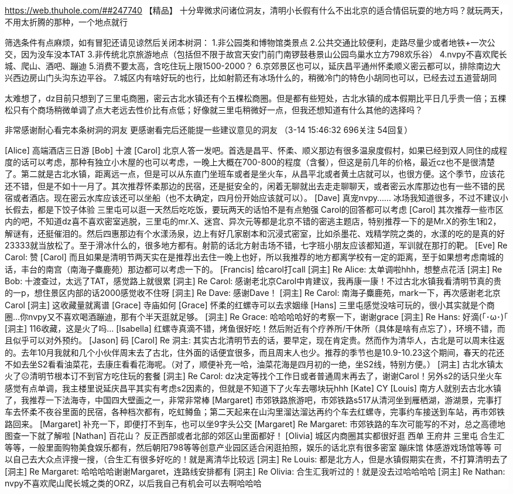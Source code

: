 https://web.thuhole.com/##247740 【精品】
十分卑微求问诸位洞友，清明小长假有什么不出北京的适合情侣玩耍的地方吗？就玩两天，不用太折腾的那种，一个地点就行

筛选条件有点麻烦，如有冒犯还请见谅然后关闭本树洞：
1.非公园类和博物馆类景点
2.公共交通比较便利，走路尽量少或者地铁+一次公交，因为没车没本TAT
3.非传统北京旅游地点（包括但不限于故宫天安门前门南锣鼓巷景山公园鸟巢水立方798欢乐谷）
4.nvpy不喜欢爬长城、爬山、酒吧、蹦迪
5.消费不要太高，含吃住玩上限1500-2000？
6.京郊景区也可以，延庆昌平通州怀柔顺义密云都可以，排除南边大兴西边房山门头沟东边平谷。
7.城区内有啥好玩的也行，比如射箭还有冰场什么的，稍微冷门的特色小胡同也可以，已经去过五道营胡同

太难想了，dz目前只想到了三里屯商圈，密云古北水镇还有个五棵松商圈。但是都有些短处，古北水镇的成本假期比平日几乎贵一倍；五棵松只有个商场稍微单调了点大老远去性价比有点低；好像就三里屯稍微好一点，但我还想知道有什么其他的选择吗？

非常感谢耐心看完本条树洞的洞友
更感谢看完后还能提一些建议意见的洞友
（3-14 15:46:32 696关注 54回复）

[Alice] 高端酒店三日游
[Bob] 十渡
[Carol] 北京人答一发吧。首选是昌平、怀柔、顺义那边有很多温泉度假村，如果已经到双人同住的成程度的话可以考虑，那种有独立小木屋的也可以考虑，一晚上大概在700-800的程度（含餐），但这是前几年的价格，最近cz也不是很清楚了。第二就是古北水镇，距离远一点，但是可以从东直门坐班车或者是坐火车，从昌平北或者黄土店就可以，也很方便。这个季节，应该花还不错，但是不如十一月了。其次推荐怀柔那边的民宿，还是挺安全的，闲着无聊就出去走走聊聊天，或者密云水库那边也有一些不错的民宿或者酒店。现在密云水库应该还可以坐船（也不太确定，四月份开始应该就可以）。
[Dave] 真宠nvpy……
冰场我知道很多，不过不建议小长假去，都是下饺子体验
三里屯可以逛一天然后吃吃饭，要玩两天的话怕不是有点勉强
Carol的回答都可以考虑
[Carol] 其次推荐一些市区内的吧，不知道dz喜不喜欢密室逃脱，三里屯的mr.X、迷宫、异次元等都是北京不错的密逃主题店，特别推荐一下的是Mr.X的弥生1和2，解谜有，还挺催泪的。然后四惠那边有个水漾汤泉，边上有好几家剧本和沉浸式密室，比如杀墨花、戏精学院之类的，水漾的吃的是真的好23333就当放松了。至于滑冰什么的，很多地方都有。射箭的话北方射击场不错，七字班小朋友应该都知道，军训就在那打的靶。
[Eve] Re Carol: 赞
[Carol] 而且如果是清明节两天实在是推荐出去住一晚上也好，所以我推荐的地方都离学校有一定的距离，至于如果想考虑南城的话，丰台的南宫（南海子麋鹿苑）那边都可以考虑一下的。
[Francis] 给carol打call
[洞主] Re Alice: 太单调啦hhh，想整点花活
[洞主] Re Bob: 十渡查过，太远了TAT，感觉路上就很累
[洞主] Re Carol: 感谢老北京Carol中肯建议，我再康一康！不过古北水镇我看清明节真的贵的一p，想住景区内部的话2000感觉收不住呀
[洞主] Re Dave: 感谢Dave！
[洞主] Re Carol: 南海子麋鹿苑，mark一下，再次感谢老北京Carol
[洞主] 这收藏量就离谱
[Grace] 寺庙如何
[Grace] 怀柔的红螺寺可以去求姻缘
[Hans] 三里屯感觉没啥可玩的，很小其实就是个商圈…你nvpy又不喜欢喝酒蹦迪，那有个半天逛就足够。
[洞主] Re Grace: 哈哈哈哈好的考察一下，谢谢grace
[洞主] Re Hans: 好滴(｢･ω･)｢
[洞主] 116收藏，这是火了吗...
[Isabella] 红螺寺真滴不错，烤鱼很好吃！然后附近有个疗养所/干休所（具体是啥有点忘了），环境不错，而且似乎可以对外预约。
[Jason] 码
[Carol] Re 洞主: 其实古北清明节去的话，要早定，现在肯定贵。然而作为清华人，古北是可以周末往返的。去年10月我就和几个小伙伴周末去了古北，住外面的话便宜很多，而且周末人也少。推荐的季节也是10.9-10.23这个期间，春天的花还不如去坐S2看看油菜花，去康庄看看花海呢。（对了，顺便补充一哈，油菜花海是四月初的一绝，坐S2线，特别方便。）
[洞主] 古北水镇太火了☹️清明节根本订不到官方吃住玩的套餐
[洞主] Re Carol: dz决定等找个工作日或者普通周末再去了，谢谢Carol！另外s2的话只坐火车感觉有点单调，我主楼里说延庆昌平其实有考虑s2因素的，但就是不知道下了火车去哪块玩hhh
[Kate] CY
[Louis] 南方人就别去古北水镇了，我推荐一下法海寺，中国四大壁画之一，非常非常棒
[Margaret] 市郊铁路旅游吧，市郊铁路s517从清河坐到雁栖湖，游湖景，完事打车去怀柔不夜谷里面的民宿，各种档次都有，吃虹鳟鱼；第二天起来在山沟里溜达溜达再约个车去红螺寺，完事约车接送到车站，再市郊铁路回来。
[Margaret] 补充一下，即便打不到车，也可以坐9字头公交
[Margaret] Re Margaret: 市郊铁路的车次可能写的不对，总之高德地图查一下就了解啦
[Nathan] 百花山？ 反正西部或者北部的郊区山里面都好！
[Olivia] 城区内商圈其实都很好逛 西单 王府井 三里屯 合生汇等等，一般里面购物美食娱乐都有，然后朝阳798等等创意产业园区适合闲逛拍照，娱乐的话北京有很多密室 蹦床馆 体感游戏场馆等等 可以自己去大众点评搜一搜，（合生汇有很多好吃的！就是离清华比较远
[洞主] Re Louis: 都是北方人，但是水镇假期实在贵，不打算清明去了
[洞主] Re Margaret: 哈哈哈哈谢谢Margaret，连路线安排都有
[洞主] Re Olivia: 合生汇我听过的！就是没去过哈哈哈哈
[洞主] Re Nathan: nvpy不喜欢爬山爬长城之类的ORZ，以后我自己有机会可以去啊哈哈哈